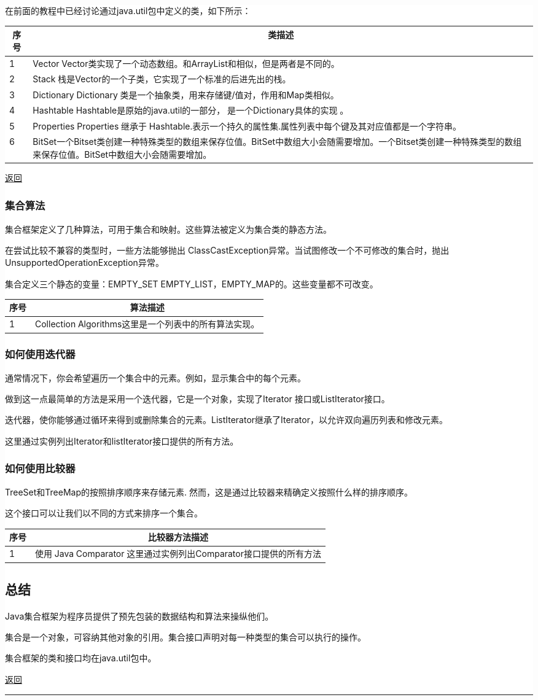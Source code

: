 在前面的教程中已经讨论通过java.util包中定义的类，如下所示：

序号 | 类描述
------|------
1 | Vector Vector类实现了一个动态数组。和ArrayList和相似，但是两者是不同的。
2 | Stack 栈是Vector的一个子类，它实现了一个标准的后进先出的栈。
3 | Dictionary Dictionary 类是一个抽象类，用来存储键/值对，作用和Map类相似。
4 | Hashtable Hashtable是原始的java.util的一部分， 是一个Dictionary具体的实现 。
5 | Properties Properties 继承于 Hashtable.表示一个持久的属性集.属性列表中每个键及其对应值都是一个字符串。
6 | BitSet一个Bitset类创建一种特殊类型的数组来保存位值。BitSet中数组大小会随需要增加。一个Bitset类创建一种特殊类型的数组来保存位值。BitSet中数组大小会随需要增加。

[返回](#jump)

### 集合算法

集合框架定义了几种算法，可用于集合和映射。这些算法被定义为集合类的静态方法。

在尝试比较不兼容的类型时，一些方法能够抛出 ClassCastException异常。当试图修改一个不可修改的集合时，抛出UnsupportedOperationException异常。

集合定义三个静态的变量：EMPTY_SET EMPTY_LIST，EMPTY_MAP的。这些变量都不可改变。

序号 | 算法描述
------|------
1 | Collection Algorithms这里是一个列表中的所有算法实现。

### 如何使用迭代器

通常情况下，你会希望遍历一个集合中的元素。例如，显示集合中的每个元素。

做到这一点最简单的方法是采用一个迭代器，它是一个对象，实现了Iterator 接口或ListIterator接口。

迭代器，使你能够通过循环来得到或删除集合的元素。ListIterator继承了Iterator，以允许双向遍历列表和修改元素。

这里通过实例列出Iterator和listIterator接口提供的所有方法。

### 如何使用比较器

TreeSet和TreeMap的按照排序顺序来存储元素. 然而，这是通过比较器来精确定义按照什么样的排序顺序。

这个接口可以让我们以不同的方式来排序一个集合。

序号 | 比较器方法描述
------|------
1 | 使用 Java Comparator 这里通过实例列出Comparator接口提供的所有方法

## 总结

Java集合框架为程序员提供了预先包装的数据结构和算法来操纵他们。

集合是一个对象，可容纳其他对象的引用。集合接口声明对每一种类型的集合可以执行的操作。

集合框架的类和接口均在java.util包中。

[返回](#jump)

---
